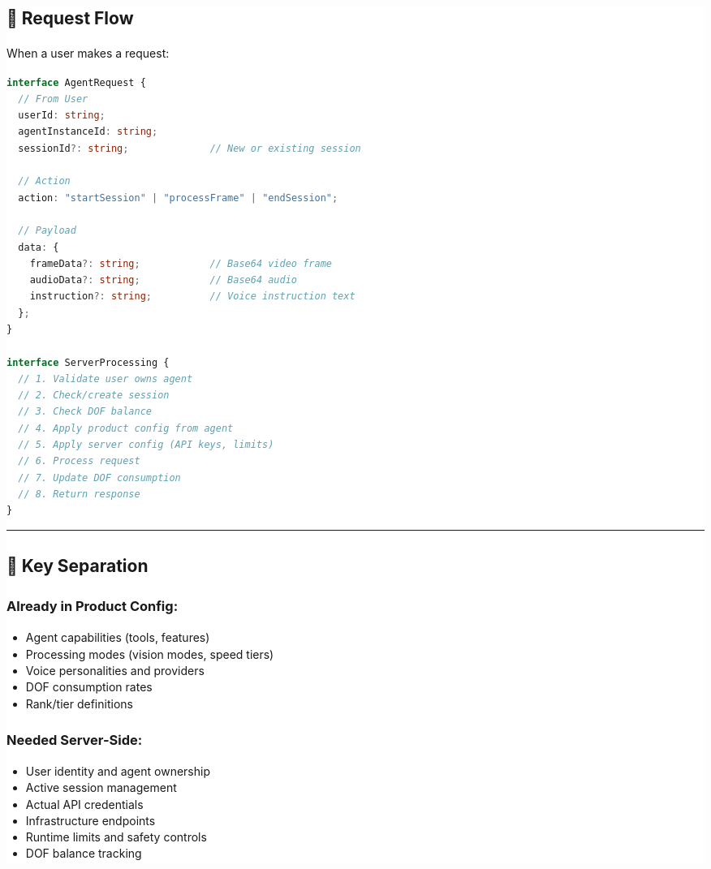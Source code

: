 
## 📡 Request Flow

When a user makes a request:

```typescript
interface AgentRequest {
  // From User
  userId: string;
  agentInstanceId: string;
  sessionId?: string;              // New or existing session
  
  // Action
  action: "startSession" | "processFrame" | "endSession";
  
  // Payload
  data: {
    frameData?: string;            // Base64 video frame
    audioData?: string;            // Base64 audio
    instruction?: string;          // Voice instruction text
  };
}

interface ServerProcessing {
  // 1. Validate user owns agent
  // 2. Check/create session
  // 3. Check DOF balance
  // 4. Apply product config from agent
  // 5. Apply server config (API keys, limits)
  // 6. Process request
  // 7. Update DOF consumption
  // 8. Return response
}
```

---

## 🔑 Key Separation

### Already in Product Config:
- Agent capabilities (tools, features)
- Processing modes (vision modes, speed tiers)
- Voice personalities and providers
- DOF consumption rates
- Rank/tier definitions

### Needed Server-Side:
- User identity and agent ownership
- Active session management
- Actual API credentials
- Infrastructure endpoints
- Runtime limits and safety controls
- DOF balance tracking
